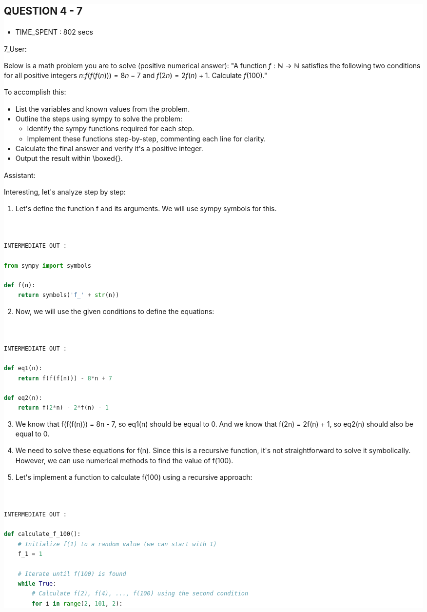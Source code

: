 

## QUESTION 4 - 7 
- TIME_SPENT : 802 secs

7_User:

Below is a math problem you are to solve (positive numerical answer):
"A function $f: \mathbb N \to \mathbb N$ satisfies the following two conditions for all positive integers $n$:$f(f(f(n)))=8n-7$ and $f(2n)=2f(n)+1$. Calculate $f(100)$."

To accomplish this:
- List the variables and known values from the problem.
- Outline the steps using sympy to solve the problem:
  * Identify the sympy functions required for each step.
  * Implement these functions step-by-step, commenting each line for clarity.
- Calculate the final answer and verify it's a positive integer.
- Output the result within \boxed{}.

Assistant:

Interesting, let's analyze step by step:



1. Let's define the function f and its arguments. We will use sympy symbols for this.
```python


INTERMEDIATE OUT :

from sympy import symbols

def f(n):
    return symbols('f_' + str(n))
```

2. Now, we will use the given conditions to define the equations:
```python


INTERMEDIATE OUT :

def eq1(n):
    return f(f(f(n))) - 8*n + 7

def eq2(n):
    return f(2*n) - 2*f(n) - 1
```

3. We know that f(f(f(n))) = 8n - 7, so eq1(n) should be equal to 0.
And we know that f(2n) = 2f(n) + 1, so eq2(n) should also be equal to 0.

4. We need to solve these equations for f(n). Since this is a recursive function, it's not straightforward to solve it symbolically. However, we can use numerical methods to find the value of f(100).

5. Let's implement a function to calculate f(100) using a recursive approach:
```python


INTERMEDIATE OUT :

def calculate_f_100():
    # Initialize f(1) to a random value (we can start with 1)
    f_1 = 1

    # Iterate until f(100) is found
    while True:
        # Calculate f(2), f(4), ..., f(100) using the second condition
        for i in range(2, 101, 2):
```
